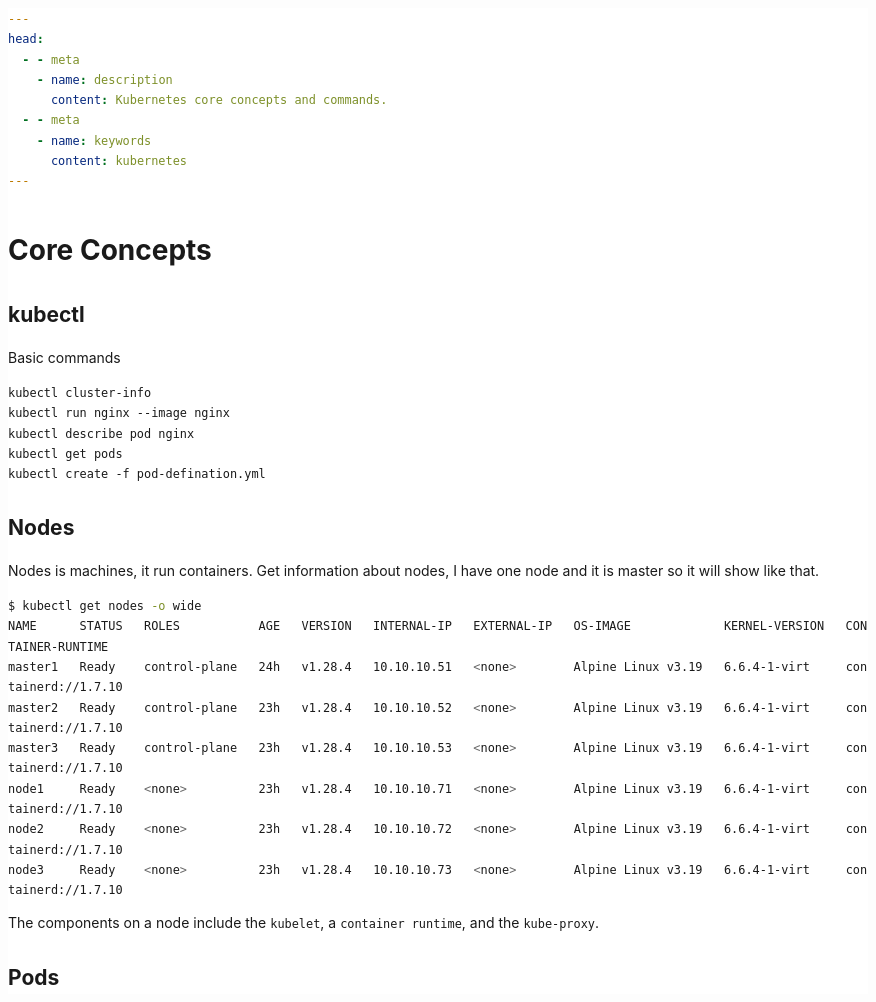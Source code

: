```yaml
---
head:
  - - meta
    - name: description
      content: Kubernetes core concepts and commands.
  - - meta
    - name: keywords
      content: kubernetes
---
```


# Core Concepts

## kubectl

Basic commands

```
kubectl cluster-info
kubectl run nginx --image nginx
kubectl describe pod nginx
kubectl get pods
kubectl create -f pod-defination.yml
```

## Nodes

Nodes is machines, it run containers.
Get information about nodes, I have one node and it is master so it will show like that.

```sh
$ kubectl get nodes -o wide
NAME      STATUS   ROLES           AGE   VERSION   INTERNAL-IP   EXTERNAL-IP   OS-IMAGE             KERNEL-VERSION   CONTAINER-RUNTIME
master1   Ready    control-plane   24h   v1.28.4   10.10.10.51   <none>        Alpine Linux v3.19   6.6.4-1-virt     containerd://1.7.10
master2   Ready    control-plane   23h   v1.28.4   10.10.10.52   <none>        Alpine Linux v3.19   6.6.4-1-virt     containerd://1.7.10
master3   Ready    control-plane   23h   v1.28.4   10.10.10.53   <none>        Alpine Linux v3.19   6.6.4-1-virt     containerd://1.7.10
node1     Ready    <none>          23h   v1.28.4   10.10.10.71   <none>        Alpine Linux v3.19   6.6.4-1-virt     containerd://1.7.10
node2     Ready    <none>          23h   v1.28.4   10.10.10.72   <none>        Alpine Linux v3.19   6.6.4-1-virt     containerd://1.7.10
node3     Ready    <none>          23h   v1.28.4   10.10.10.73   <none>        Alpine Linux v3.19   6.6.4-1-virt     containerd://1.7.10
```

The components on a node include the `kubelet`, a `container runtime`, and the `kube-proxy`.

## Pods

